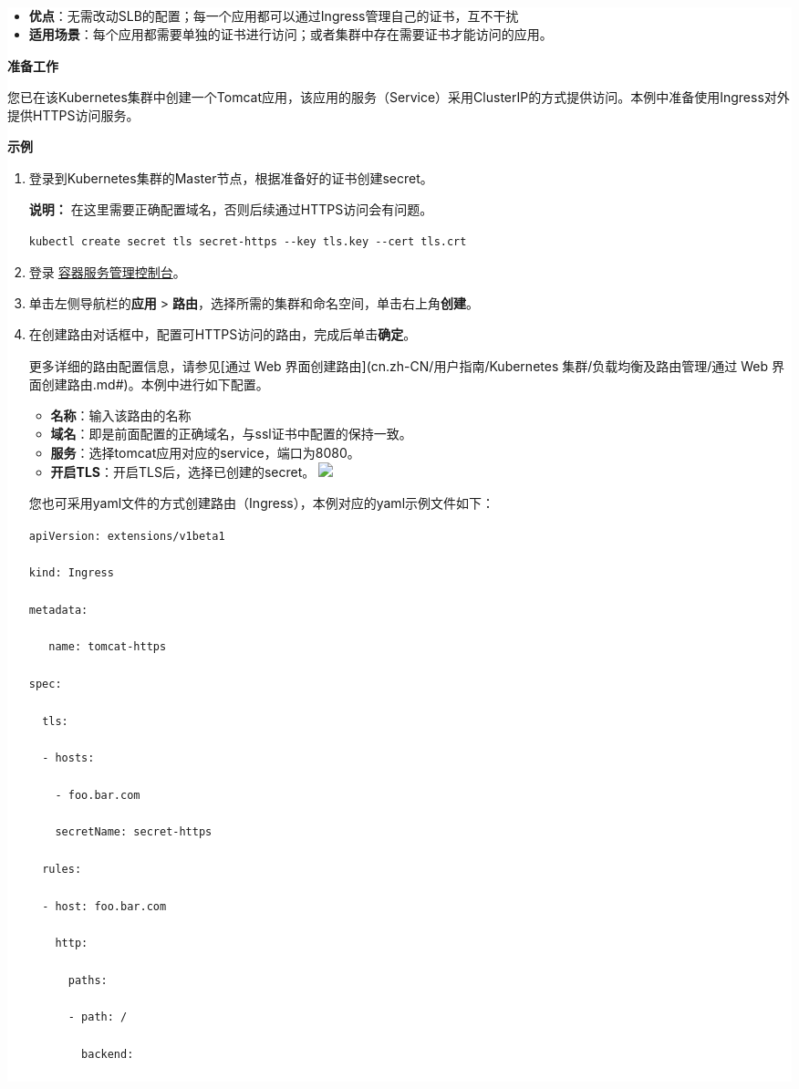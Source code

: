 -   **优点**：无需改动SLB的配置；每一个应用都可以通过Ingress管理自己的证书，互不干扰
-   **适用场景**：每个应用都需要单独的证书进行访问；或者集群中存在需要证书才能访问的应用。

**准备工作**

您已在该Kubernetes集群中创建一个Tomcat应用，该应用的服务（Service）采用ClusterIP的方式提供访问。本例中准备使用Ingress对外提供HTTPS访问服务。

**示例**

1.  登录到Kubernetes集群的Master节点，根据准备好的证书创建secret。

    **说明：** 在这里需要正确配置域名，否则后续通过HTTPS访问会有问题。

    ```
    kubectl create secret tls secret-https --key tls.key --cert tls.crt      
    ```

2.  登录 [容器服务管理控制台](https://cs.console.aliyun.com)。
3.  单击左侧导航栏的**应用** \> **路由**，选择所需的集群和命名空间，单击右上角**创建**。
4.  在创建路由对话框中，配置可HTTPS访问的路由，完成后单击**确定**。

    更多详细的路由配置信息，请参见[通过 Web 界面创建路由](cn.zh-CN/用户指南/Kubernetes 集群/负载均衡及路由管理/通过 Web 界面创建路由.md#)。本例中进行如下配置。

    -   **名称**：输入该路由的名称
    -   **域名**：即是前面配置的正确域名，与ssl证书中配置的保持一致。
    -   **服务**：选择tomcat应用对应的service，端口为8080。
    -   **开启TLS**：开启TLS后，选择已创建的secret。
    ![](http://static-aliyun-doc.oss-cn-hangzhou.aliyuncs.com/assets/img/23807/153984162213832_zh-CN.png)

    您也可采用yaml文件的方式创建路由（Ingress），本例对应的yaml示例文件如下：

    ```
    apiVersion: extensions/v1beta1
    
    kind: Ingress
    
    metadata:
    
       name: tomcat-https
    
    spec:
    
      tls:
    
      - hosts:
    
        - foo.bar.com
    
        secretName: secret-https
    
      rules:
    
      - host: foo.bar.com
    
        http:
    
          paths:
    
          - path: /
    
            backend:
    